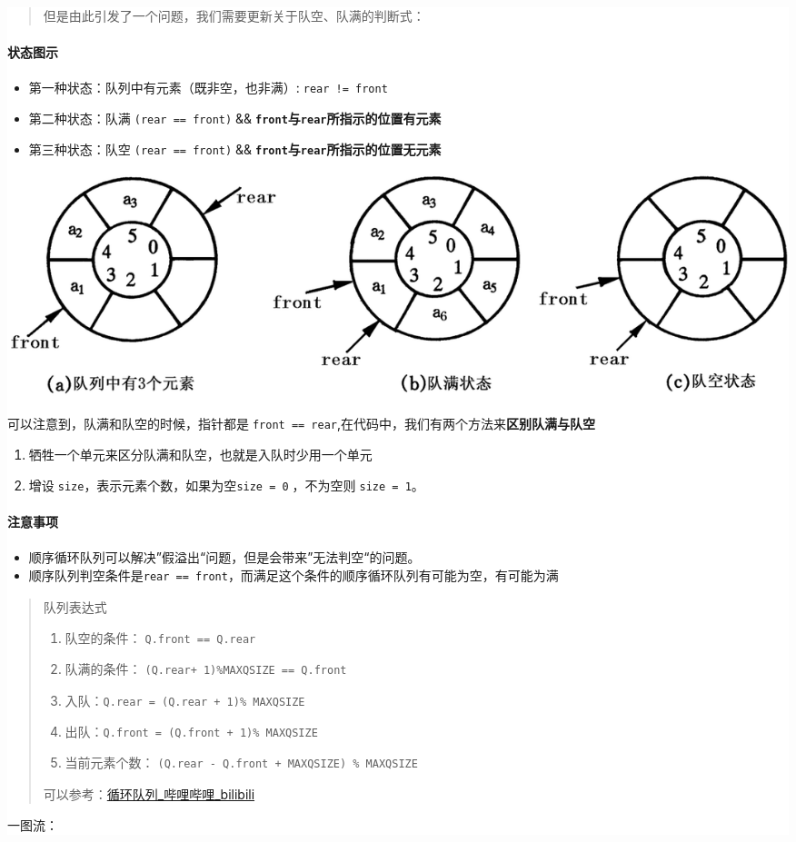 > 但是由此引发了一个问题，我们需要更新关于队空、队满的判断式：

#### 状态图示

- 第一种状态：队列中有元素（既非空，也非满）:  `rear != front`

- 第二种状态：队满 `(rear == front)` && **`front`与`rear`所指示的位置有元素**

- 第三种状态：队空 `(rear == front)` && **`front`与`rear`所指示的位置无元素**

![image.png](./assests_03/image_7.png)

可以注意到，队满和队空的时候，指针都是 `front == rear`,在代码中，我们有两个方法来**区别队满与队空**

1. 牺牲一个单元来区分队满和队空，也就是入队时少用一个单元

2. 增设 `size`，表示元素个数，如果为空`size = 0` ，不为空则 `size = 1`。

#### 注意事项

- 顺序循环队列可以解决”假溢出“问题，但是会带来”无法判空“的问题。
- 顺序队列判空条件是`rear == front`，而满足这个条件的顺序循环队列有可能为空，有可能为满

> 队列表达式
>
> 1. 队空的条件： `Q.front == Q.rear`
>
> 2. 队满的条件： `(Q.rear+ 1)%MAXQSIZE == Q.front`
>
> 3. 入队：`Q.rear = (Q.rear + 1)% MAXQSIZE`
>
> 4. 出队：`Q.front = (Q.front + 1)% MAXQSIZE`
>
> 5. 当前元素个数： `(Q.rear - Q.front + MAXQSIZE) % MAXQSIZE`
>
>可以参考：[循环队列_哔哩哔哩_bilibili](https://www.bilibili.com/video/BV1cg411c7Rh/?spm_id_from=333.788.recommend_more_video.1&vd_source=3310f07bcb7152dc48cc5e65834e98b5)

一图流：
